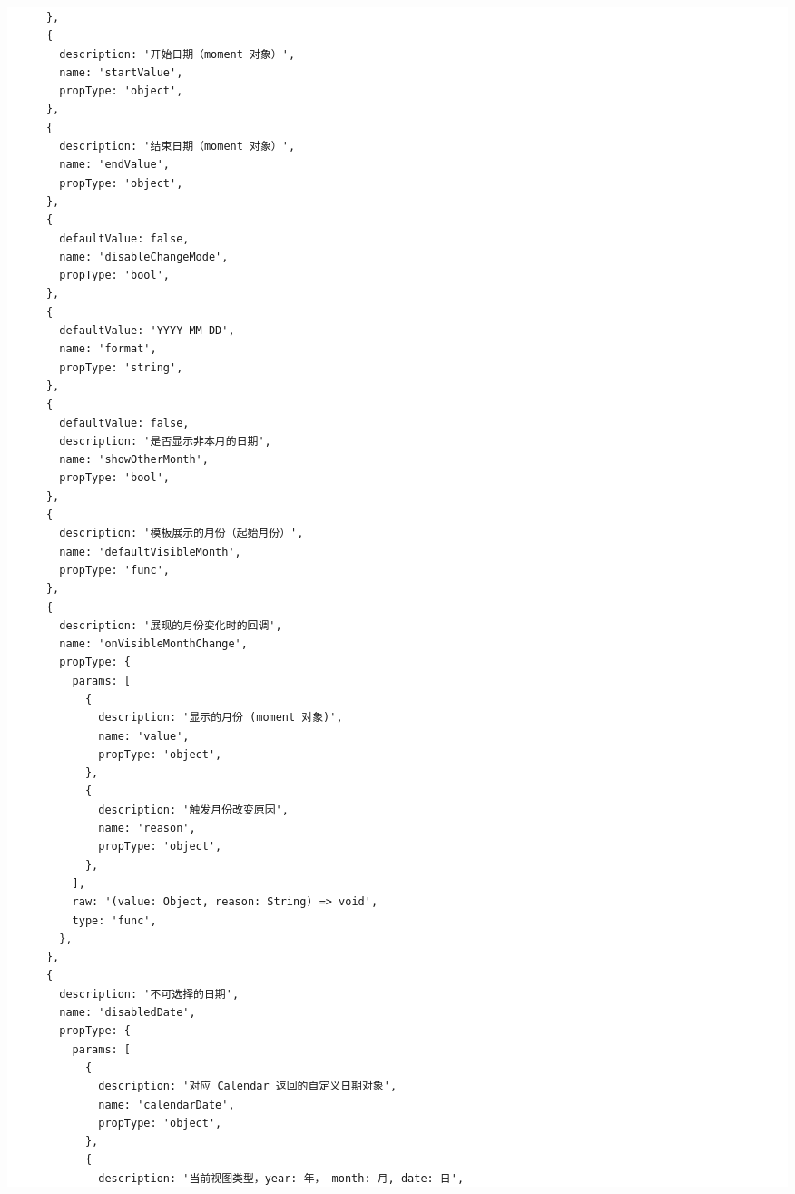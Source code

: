           },
          {
            description: '开始日期（moment 对象）',
            name: 'startValue',
            propType: 'object',
          },
          {
            description: '结束日期（moment 对象）',
            name: 'endValue',
            propType: 'object',
          },
          {
            defaultValue: false,
            name: 'disableChangeMode',
            propType: 'bool',
          },
          {
            defaultValue: 'YYYY-MM-DD',
            name: 'format',
            propType: 'string',
          },
          {
            defaultValue: false,
            description: '是否显示非本月的日期',
            name: 'showOtherMonth',
            propType: 'bool',
          },
          {
            description: '模板展示的月份（起始月份）',
            name: 'defaultVisibleMonth',
            propType: 'func',
          },
          {
            description: '展现的月份变化时的回调',
            name: 'onVisibleMonthChange',
            propType: {
              params: [
                {
                  description: '显示的月份 (moment 对象)',
                  name: 'value',
                  propType: 'object',
                },
                {
                  description: '触发月份改变原因',
                  name: 'reason',
                  propType: 'object',
                },
              ],
              raw: '(value: Object, reason: String) => void',
              type: 'func',
            },
          },
          {
            description: '不可选择的日期',
            name: 'disabledDate',
            propType: {
              params: [
                {
                  description: '对应 Calendar 返回的自定义日期对象',
                  name: 'calendarDate',
                  propType: 'object',
                },
                {
                  description: '当前视图类型，year: 年， month: 月, date: 日',